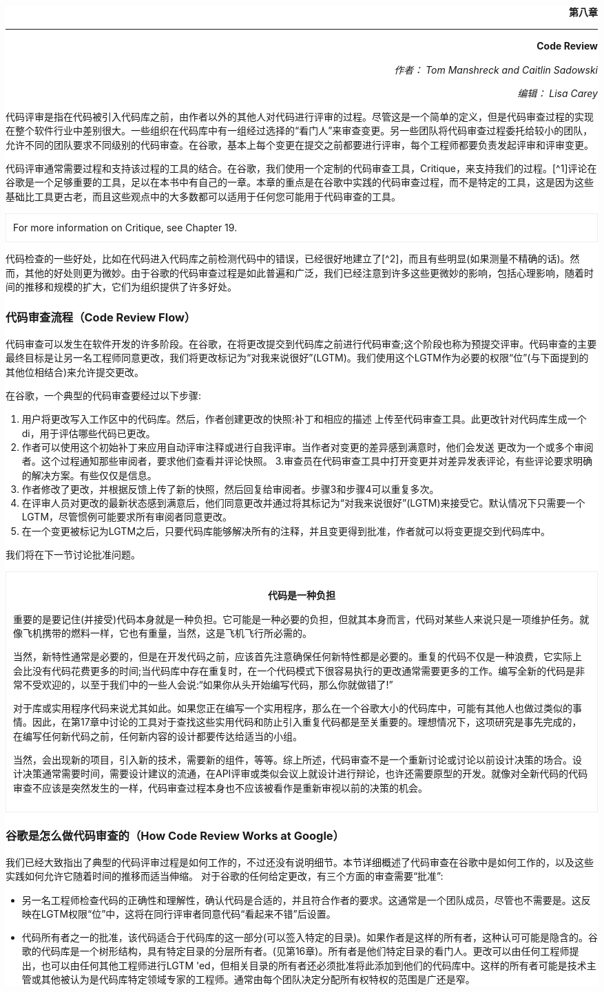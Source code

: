 **<p align="right">第八章</p>**  
-- -  
**<p align="right">Code Review</p>**  

*<p align="right">作者： Tom Manshreck and Caitlin Sadowski</p>* 
*<p align="right">编辑： Lisa Carey</p>*
代码评审是指在代码被引入代码库之前，由作者以外的其他人对代码进行评审的过程。尽管这是一个简单的定义，但是代码审查过程的实现在整个软件行业中差别很大。一些组织在代码库中有一组经过选择的“看门人”来审查变更。另一些团队将代码审查过程委托给较小的团队，允许不同的团队要求不同级别的代码审查。在谷歌，基本上每个变更在提交之前都要进行评审，每个工程师都要负责发起评审和评审变更。

代码评审通常需要过程和支持该过程的工具的结合。在谷歌，我们使用一个定制的代码审查工具，Critique，来支持我们的过程。[^1]评论在谷歌是一个足够重要的工具，足以在本书中有自己的一章。本章的重点是在谷歌中实践的代码审查过程，而不是特定的工具，这是因为这些基础比工具更古老，而且这些观点中的大多数都可以适用于任何您可能用于代码审查的工具。

<div style="border:solid 1px #eee; padding:10px">For more information on Critique, see Chapter 19.
</div>

代码检查的一些好处，比如在代码进入代码库之前检测代码中的错误，已经很好地建立了[^2]，而且有些明显(如果测量不精确的话)。然而，其他的好处则更为微妙。由于谷歌的代码审查过程是如此普遍和广泛，我们已经注意到许多这些更微妙的影响，包括心理影响，随着时间的推移和规模的扩大，它们为组织提供了许多好处。


### 代码审查流程（Code Review Flow）
代码审查可以发生在软件开发的许多阶段。在谷歌，在将更改提交到代码库之前进行代码审查;这个阶段也称为预提交评审。代码审查的主要最终目标是让另一名工程师同意更改，我们将更改标记为“对我来说很好”(LGTM)。我们使用这个LGTM作为必要的权限“位”(与下面提到的其他位相结合)来允许提交更改。

在谷歌，一个典型的代码审查要经过以下步骤:
1. 用户将更改写入工作区中的代码库。然后，作者创建更改的快照:补丁和相应的描述
上传至代码审查工具。此更改针对代码库生成一个di，用于评估哪些代码已更改。
2. 作者可以使用这个初始补丁来应用自动评审注释或进行自我评审。当作者对变更的差异感到满意时，他们会发送
更改为一个或多个审阅者。这个过程通知那些审阅者，要求他们查看并评论快照。
3.审查员在代码审查工具中打开变更并对差异发表评论，有些评论要求明确的解决方案。有些仅仅是信息。
4. 作者修改了更改，并根据反馈上传了新的快照，然后回复给审阅者。步骤3和步骤4可以重复多次。
5. 在评审人员对更改的最新状态感到满意后，他们同意更改并通过将其标记为“对我来说很好”(LGTM)来接受它。默认情况下只需要一个LGTM，尽管惯例可能要求所有审阅者同意更改。
6. 在一个变更被标记为LGTM之后，只要代码库能够解决所有的注释，并且变更得到批准，作者就可以将变更提交到代码库中。

我们将在下一节讨论批准问题。

<div style="border:1px #EEE solid;padding:10px">

**<p align="center">代码是一种负担</p>**

重要的是要记住(并接受)代码本身就是一种负担。它可能是一种必要的负担，但就其本身而言，代码对某些人来说只是一项维护任务。就像飞机携带的燃料一样，它也有重量，当然，这是飞机飞行所必需的。

当然，新特性通常是必要的，但是在开发代码之前，应该首先注意确保任何新特性都是必要的。重复的代码不仅是一种浪费，它实际上会比没有代码花费更多的时间;当代码库中存在重复时，在一个代码模式下很容易执行的更改通常需要更多的工作。编写全新的代码是非常不受欢迎的，以至于我们中的一些人会说:“如果你从头开始编写代码，那么你就做错了!”

对于库或实用程序代码来说尤其如此。如果您正在编写一个实用程序，那么在一个谷歌大小的代码库中，可能有其他人也做过类似的事情。因此，在第17章中讨论的工具对于查找这些实用代码和防止引入重复代码都是至关重要的。理想情况下，这项研究是事先完成的，在编写任何新代码之前，任何新内容的设计都要传达给适当的小组。

当然，会出现新的项目，引入新的技术，需要新的组件，等等。综上所述，代码审查不是一个重新讨论或讨论以前设计决策的场合。设计决策通常需要时间，需要设计建议的流通，在API评审或类似会议上就设计进行辩论，也许还需要原型的开发。就像对全新代码的代码审查不应该是突然发生的一样，代码审查过程本身也不应该被看作是重新审视以前的决策的机会。
</div>

### 谷歌是怎么做代码审查的（How Code Review Works at Google）
我们已经大致指出了典型的代码评审过程是如何工作的，不过还没有说明细节。本节详细概述了代码审查在谷歌中是如何工作的，以及这些实践如何允许它随着时间的推移而适当伸缩。
对于谷歌的任何给定更改，有三个方面的审查需要“批准”:
- 另一名工程师检查代码的正确性和理解性，确认代码是合适的，并且符合作者的要求。这通常是一个团队成员，尽管也不需要是。这反映在LGTM权限“位”中，这将在同行评审者同意代码“看起来不错”后设置。

- 代码所有者之一的批准，该代码适合于代码库的这一部分(可以签入特定的目录)。如果作者是这样的所有者，这种认可可能是隐含的。谷歌的代码库是一个树形结构，具有特定目录的分层所有者。(见第16章)。所有者是他们特定目录的看门人。更改可以由任何工程师提出，也可以由任何其他工程师进行LGTM 'ed，但相关目录的所有者还必须批准将此添加到他们的代码库中。这样的所有者可能是技术主管或其他被认为是代码库特定领域专家的工程师。通常由每个团队决定分配所有权特权的范围是广还是窄。
